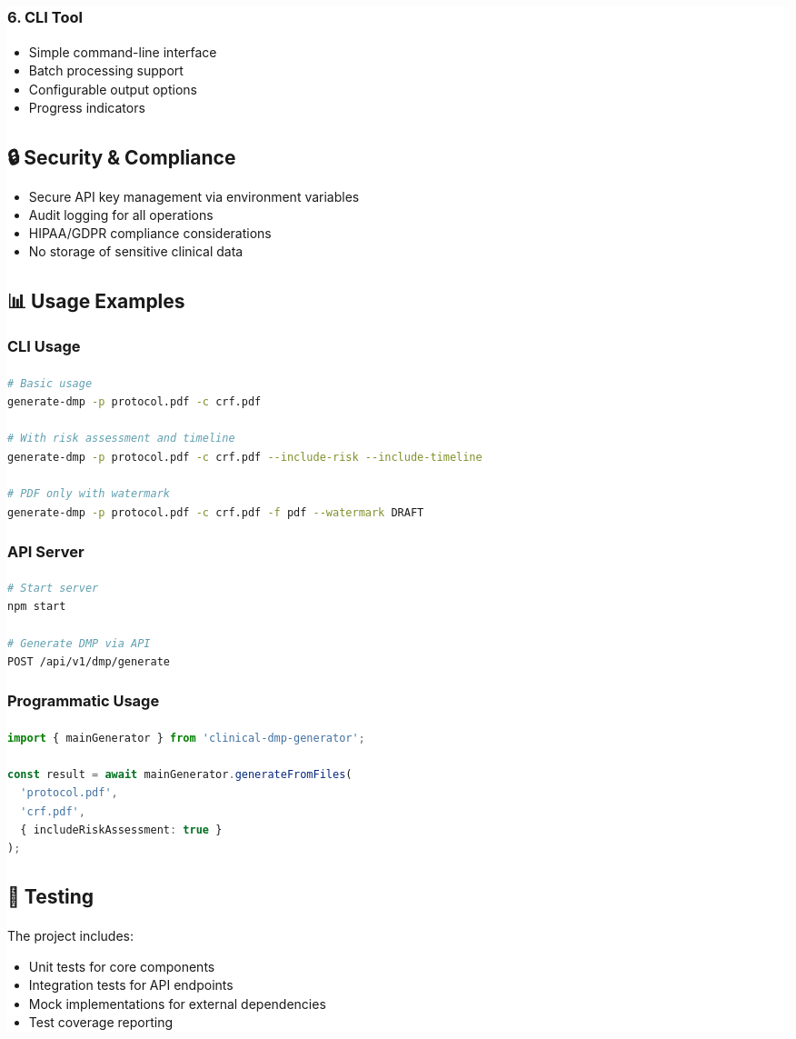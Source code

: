### 6. CLI Tool
- Simple command-line interface
- Batch processing support
- Configurable output options
- Progress indicators

## 🔒 Security & Compliance

- Secure API key management via environment variables
- Audit logging for all operations
- HIPAA/GDPR compliance considerations
- No storage of sensitive clinical data

## 📊 Usage Examples

### CLI Usage
```bash
# Basic usage
generate-dmp -p protocol.pdf -c crf.pdf

# With risk assessment and timeline
generate-dmp -p protocol.pdf -c crf.pdf --include-risk --include-timeline

# PDF only with watermark
generate-dmp -p protocol.pdf -c crf.pdf -f pdf --watermark DRAFT
```

### API Server
```bash
# Start server
npm start

# Generate DMP via API
POST /api/v1/dmp/generate
```

### Programmatic Usage
```typescript
import { mainGenerator } from 'clinical-dmp-generator';

const result = await mainGenerator.generateFromFiles(
  'protocol.pdf',
  'crf.pdf',
  { includeRiskAssessment: true }
);
```

## 🧪 Testing

The project includes:
- Unit tests for core components
- Integration tests for API endpoints
- Mock implementations for external dependencies
- Test coverage reporting
